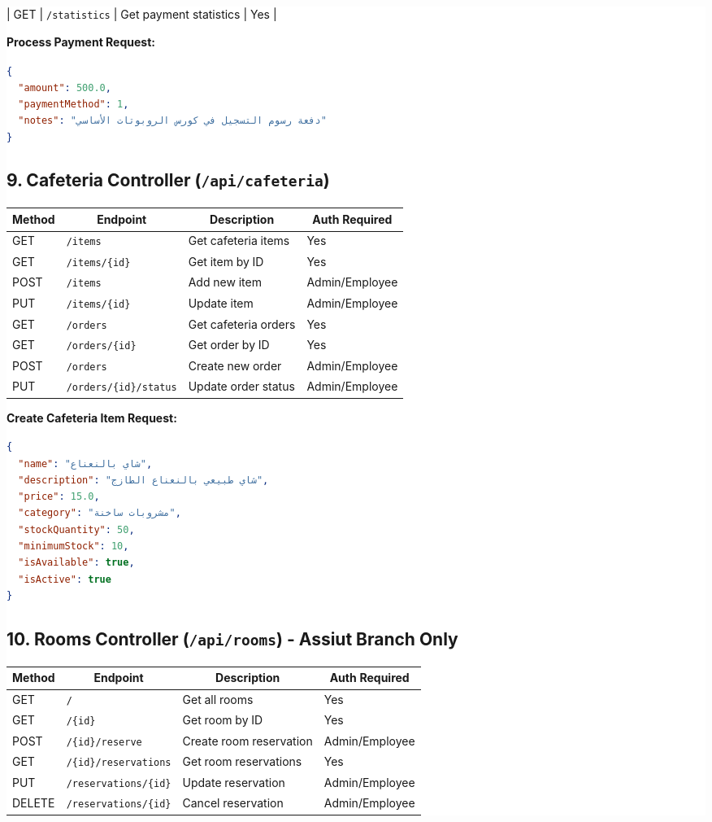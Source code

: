 | GET    | `/statistics`                        | Get payment statistics               | Yes            |

**Process Payment Request:**

```json
{
  "amount": 500.0,
  "paymentMethod": 1,
  "notes": "دفعة رسوم التسجيل في كورس الروبوتات الأساسي"
}
```

## 9. Cafeteria Controller (`/api/cafeteria`)

| Method | Endpoint              | Description          | Auth Required  |
| ------ | --------------------- | -------------------- | -------------- |
| GET    | `/items`              | Get cafeteria items  | Yes            |
| GET    | `/items/{id}`         | Get item by ID       | Yes            |
| POST   | `/items`              | Add new item         | Admin/Employee |
| PUT    | `/items/{id}`         | Update item          | Admin/Employee |
| GET    | `/orders`             | Get cafeteria orders | Yes            |
| GET    | `/orders/{id}`        | Get order by ID      | Yes            |
| POST   | `/orders`             | Create new order     | Admin/Employee |
| PUT    | `/orders/{id}/status` | Update order status  | Admin/Employee |

**Create Cafeteria Item Request:**

```json
{
  "name": "شاي بالنعناع",
  "description": "شاي طبيعي بالنعناع الطازج",
  "price": 15.0,
  "category": "مشروبات ساخنة",
  "stockQuantity": 50,
  "minimumStock": 10,
  "isAvailable": true,
  "isActive": true
}
```

## 10. Rooms Controller (`/api/rooms`) - Assiut Branch Only

| Method | Endpoint             | Description             | Auth Required  |
| ------ | -------------------- | ----------------------- | -------------- |
| GET    | `/`                  | Get all rooms           | Yes            |
| GET    | `/{id}`              | Get room by ID          | Yes            |
| POST   | `/{id}/reserve`      | Create room reservation | Admin/Employee |
| GET    | `/{id}/reservations` | Get room reservations   | Yes            |
| PUT    | `/reservations/{id}` | Update reservation      | Admin/Employee |
| DELETE | `/reservations/{id}` | Cancel reservation      | Admin/Employee |
